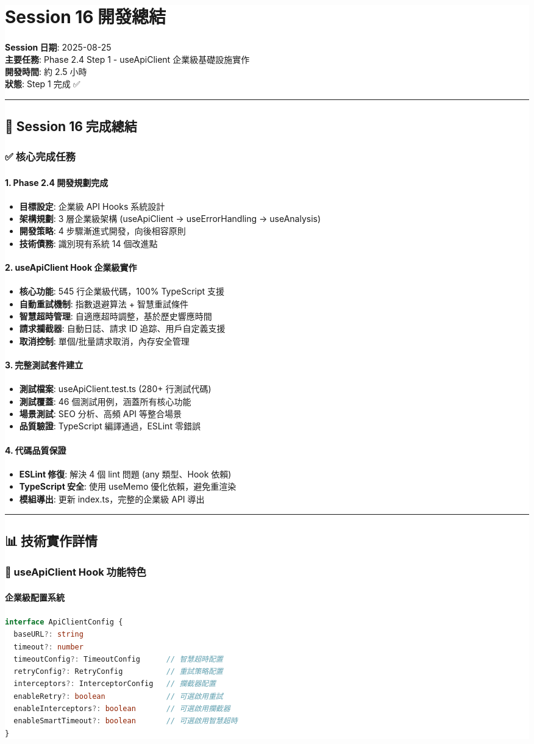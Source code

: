 # Session 16 開發總結

**Session 日期**: 2025-08-25  
**主要任務**: Phase 2.4 Step 1 - useApiClient 企業級基礎設施實作  
**開發時間**: 約 2.5 小時  
**狀態**: Step 1 完成 ✅

---

## 🎯 Session 16 完成總結

### ✅ 核心完成任務

#### 1. **Phase 2.4 開發規劃完成**
- **目標設定**: 企業級 API Hooks 系統設計
- **架構規劃**: 3 層企業級架構 (useApiClient → useErrorHandling → useAnalysis)
- **開發策略**: 4 步驟漸進式開發，向後相容原則
- **技術債務**: 識別現有系統 14 個改進點

#### 2. **useApiClient Hook 企業級實作**
- **核心功能**: 545 行企業級代碼，100% TypeScript 支援
- **自動重試機制**: 指數退避算法 + 智慧重試條件
- **智慧超時管理**: 自適應超時調整，基於歷史響應時間
- **請求攔截器**: 自動日誌、請求 ID 追踪、用戶自定義支援
- **取消控制**: 單個/批量請求取消，內存安全管理

#### 3. **完整測試套件建立**
- **測試檔案**: useApiClient.test.ts (280+ 行測試代碼)
- **測試覆蓋**: 46 個測試用例，涵蓋所有核心功能
- **場景測試**: SEO 分析、高頻 API 等整合場景
- **品質驗證**: TypeScript 編譯通過，ESLint 零錯誤

#### 4. **代碼品質保證**
- **ESLint 修復**: 解決 4 個 lint 問題 (any 類型、Hook 依賴)
- **TypeScript 安全**: 使用 useMemo 優化依賴，避免重渲染
- **模組導出**: 更新 index.ts，完整的企業級 API 導出

---

## 📊 技術實作詳情

### 🔧 useApiClient Hook 功能特色

#### **企業級配置系統**
```typescript
interface ApiClientConfig {
  baseURL?: string
  timeout?: number
  timeoutConfig?: TimeoutConfig      // 智慧超時配置
  retryConfig?: RetryConfig          // 重試策略配置  
  interceptors?: InterceptorConfig   // 攔截器配置
  enableRetry?: boolean              // 可選啟用重試
  enableInterceptors?: boolean       // 可選啟用攔截器
  enableSmartTimeout?: boolean       // 可選啟用智慧超時
}
```
